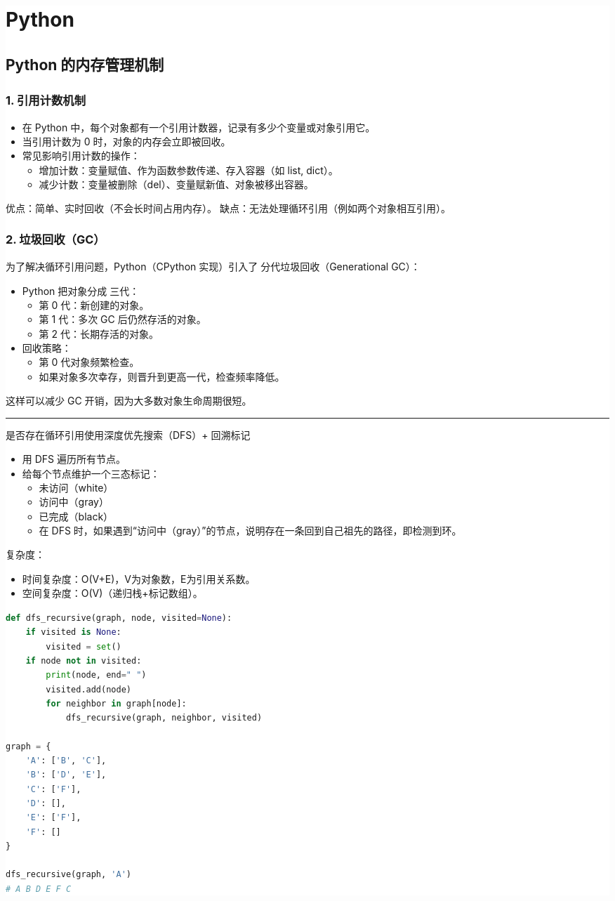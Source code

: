 # Python

## Python 的内存管理机制

### 1. 引用计数机制

- 在 Python 中，每个对象都有一个引用计数器，记录有多少个变量或对象引用它。
- 当引用计数为 0 时，对象的内存会立即被回收。
- 常见影响引用计数的操作：
    - 增加计数：变量赋值、作为函数参数传递、存入容器（如 list, dict）。
    - 减少计数：变量被删除（del）、变量赋新值、对象被移出容器。

优点：简单、实时回收（不会长时间占用内存）。
缺点：无法处理循环引用（例如两个对象相互引用）。

### 2. 垃圾回收（GC）

为了解决循环引用问题，Python（CPython 实现）引入了 分代垃圾回收（Generational GC）：

- Python 把对象分成 三代：
    - 第 0 代：新创建的对象。
    - 第 1 代：多次 GC 后仍然存活的对象。
    - 第 2 代：长期存活的对象。
- 回收策略：
    - 第 0 代对象频繁检查。
    - 如果对象多次幸存，则晋升到更高一代，检查频率降低。

这样可以减少 GC 开销，因为大多数对象生命周期很短。

---

是否存在循环引用使用深度优先搜索（DFS）+ 回溯标记

- 用 DFS 遍历所有节点。
- 给每个节点维护一个三态标记：
    - 未访问（white）
    - 访问中（gray）
    - 已完成（black）
    - 在 DFS 时，如果遇到“访问中（gray）”的节点，说明存在一条回到自己祖先的路径，即检测到环。

复杂度：

- 时间复杂度：O(V+E)，V为对象数，E为引用关系数。
- 空间复杂度：O(V)（递归栈+标记数组）。

```python
def dfs_recursive(graph, node, visited=None):
    if visited is None:
        visited = set()
    if node not in visited:
        print(node, end=" ")
        visited.add(node)
        for neighbor in graph[node]:
            dfs_recursive(graph, neighbor, visited)

graph = {
    'A': ['B', 'C'],
    'B': ['D', 'E'],
    'C': ['F'],
    'D': [],
    'E': ['F'],
    'F': []
}
            
dfs_recursive(graph, 'A')
# A B D E F C 
```